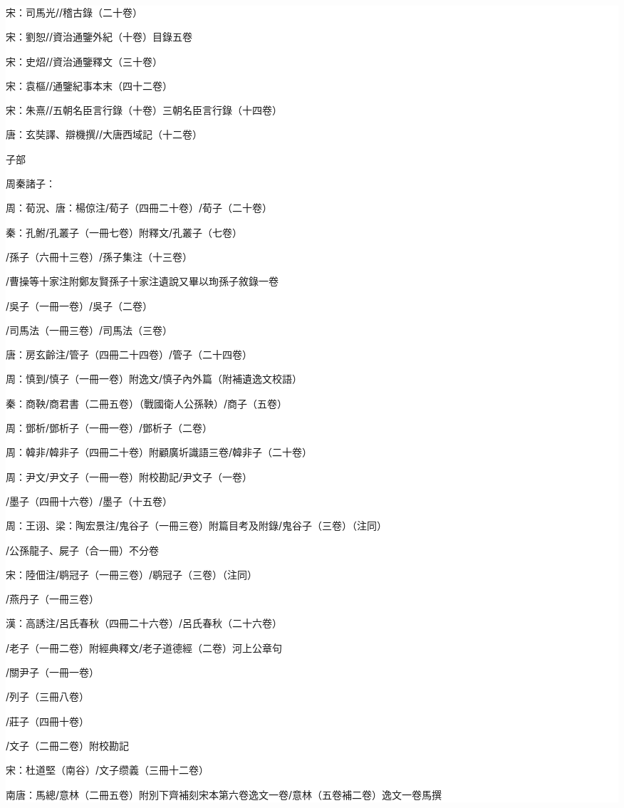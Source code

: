宋：司馬光//稽古錄（二十卷）

宋：劉恕//資治通鑒外紀（十卷）目錄五卷

宋：史炤//資治通鑒釋文（三十卷）

宋：袁樞//通鑒紀事本末（四十二卷）

宋：朱熹//五朝名臣言行錄（十卷）三朝名臣言行錄（十四卷）

唐：玄奘譯、辯機撰//大唐西域記（十二卷）

子部

周秦諸子：

周：荀況、唐：楊倞注/荀子（四冊二十卷）/荀子（二十卷）

秦：孔鲋/孔叢子（一冊七卷）附釋文/孔叢子（七卷）

/孫子（六冊十三卷）/孫子集注（十三卷）

/曹操等十家注附鄭友賢孫子十家注遺說又畢以珣孫子敘錄一卷

/吳子（一冊一卷）/吳子（二卷）

/司馬法（一冊三卷）/司馬法（三卷）

唐：房玄齡注/管子（四冊二十四卷）/管子（二十四卷）

周：慎到/慎子（一冊一卷）附逸文/慎子內外篇（附補遺逸文校語）

秦：商鞅/商君書（二冊五卷）（戰國衛人公孫鞅）/商子（五卷）

周：鄧析/鄧析子（一冊一卷）/鄧析子（二卷）

周：韓非/韓非子（四冊二十卷）附顧廣圻識語三卷/韓非子（二十卷）

周：尹文/尹文子（一冊一卷）附校勘記/尹文子（一卷）

/墨子（四冊十六卷）/墨子（十五卷）

周：王诩、梁：陶宏景注/鬼谷子（一冊三卷）附篇目考及附錄/鬼谷子（三卷）（注同）

/公孫龍子、屍子（合一冊）不分卷

宋：陸佃注/鹖冠子（一冊三卷）/鹖冠子（三卷）（注同）

/燕丹子（一冊三卷）

漢：高誘注/呂氏春秋（四冊二十六卷）/呂氏春秋（二十六卷）

/老子（一冊二卷）附經典釋文/老子道德經（二卷）河上公章句

/關尹子（一冊一卷）

/列子（三冊八卷）

/莊子（四冊十卷）

/文子（二冊二卷）附校勘記

宋：杜道堅（南谷）/文子缵義（三冊十二卷）

南唐：馬總/意林（二冊五卷）附別下齊補刻宋本第六卷逸文一卷/意林（五卷補二卷）逸文一卷馬撰
